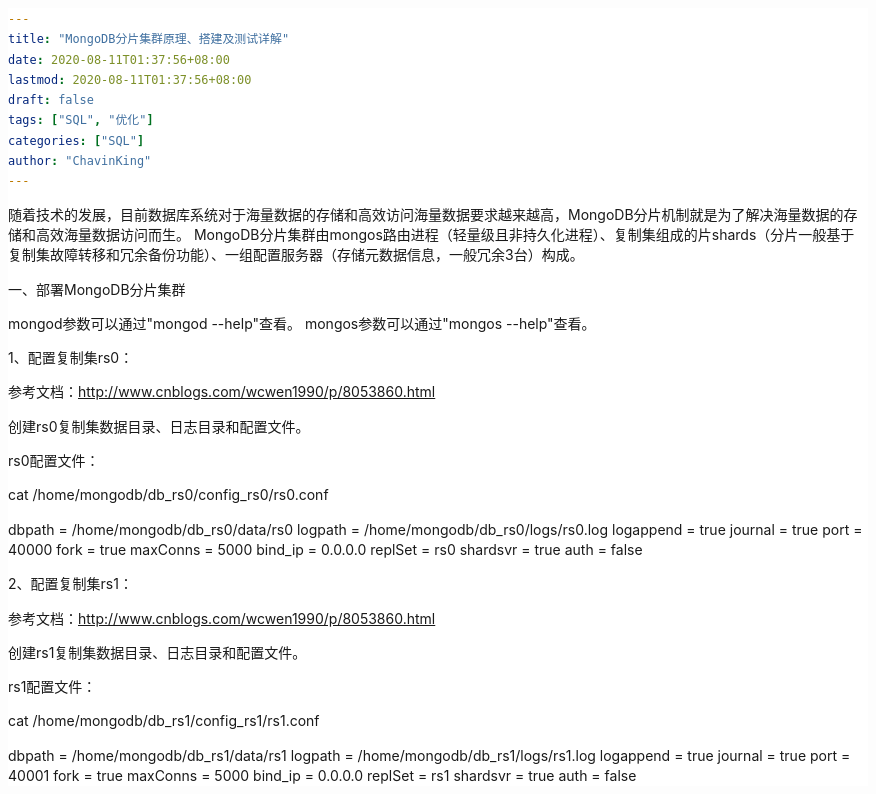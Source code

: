 ```yaml
---
title: "MongoDB分片集群原理、搭建及测试详解"
date: 2020-08-11T01:37:56+08:00
lastmod: 2020-08-11T01:37:56+08:00
draft: false
tags: ["SQL", "优化"]
categories: ["SQL"]
author: "ChavinKing"
---
```




随着技术的发展，目前数据库系统对于海量数据的存储和高效访问海量数据要求越来越高，MongoDB分片机制就是为了解决海量数据的存储和高效海量数据访问而生。
MongoDB分片集群由mongos路由进程（轻量级且非持久化进程）、复制集组成的片shards（分片一般基于复制集故障转移和冗余备份功能）、一组配置服务器（存储元数据信息，一般冗余3台）构成。

一、部署MongoDB分片集群

mongod参数可以通过"mongod --help"查看。
mongos参数可以通过"mongos --help"查看。

1、配置复制集rs0：

参考文档：http://www.cnblogs.com/wcwen1990/p/8053860.html

创建rs0复制集数据目录、日志目录和配置文件。

rs0配置文件：

cat /home/mongodb/db_rs0/config_rs0/rs0.conf

dbpath = /home/mongodb/db_rs0/data/rs0
logpath = /home/mongodb/db_rs0/logs/rs0.log
logappend = true
journal = true
port = 40000
fork = true
maxConns = 5000
bind_ip = 0.0.0.0
replSet = rs0
shardsvr = true
auth = false

2、配置复制集rs1：

参考文档：http://www.cnblogs.com/wcwen1990/p/8053860.html

创建rs1复制集数据目录、日志目录和配置文件。

rs1配置文件：

cat /home/mongodb/db_rs1/config_rs1/rs1.conf

dbpath = /home/mongodb/db_rs1/data/rs1
logpath = /home/mongodb/db_rs1/logs/rs1.log
logappend = true
journal = true
port = 40001
fork = true
maxConns = 5000
bind_ip = 0.0.0.0
replSet = rs1
shardsvr = true
auth = false
